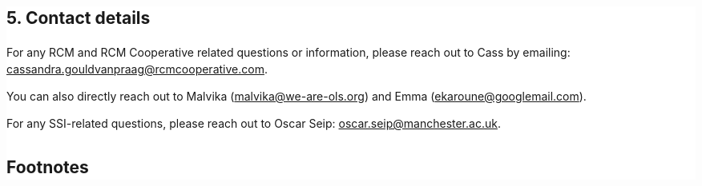 


## 5. Contact details

For any RCM and RCM Cooperative related questions or information, please reach out to Cass by emailing: [cassandra.gouldvanpraag@rcmcooperative.com](mailto:cassandra.gouldvanpraag@rcmcooperative.com). 

You can also directly reach out to Malvika ([malvika@we-are-ols.org](mailto:malvika@we-are-ols.org)) and Emma ([ekaroune@googlemail.com](mailto:ekaroune@googlemail.com)).

For any SSI-related questions, please reach out to Oscar Seip: [oscar.seip@manchester.ac.uk](mailto:oscar.seip@manchester.ac.uk). 


## Footnotes

[^clinic-update]: This was added for clinic 2, to guide some norms for bevahiour